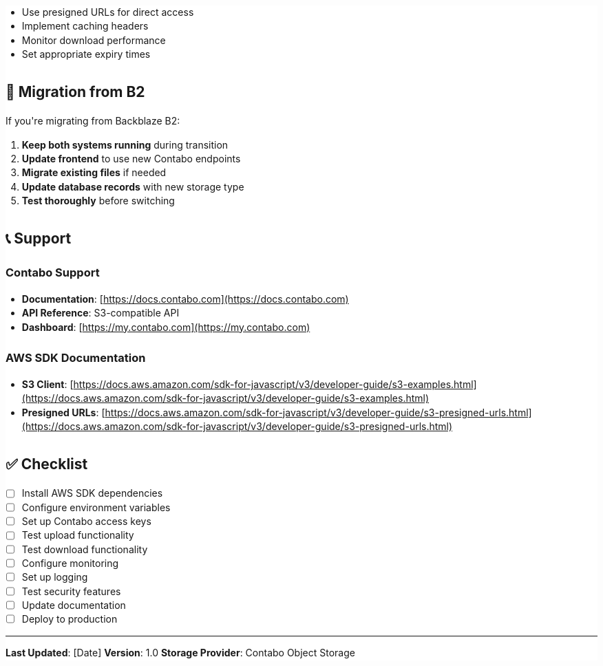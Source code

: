 -   Use presigned URLs for direct access
-   Implement caching headers
-   Monitor download performance
-   Set appropriate expiry times

## 🔄 **Migration from B2**

If you're migrating from Backblaze B2:

1. **Keep both systems running** during transition
2. **Update frontend** to use new Contabo endpoints
3. **Migrate existing files** if needed
4. **Update database records** with new storage type
5. **Test thoroughly** before switching

## 📞 **Support**

### **Contabo Support**

-   **Documentation**: [https://docs.contabo.com](https://docs.contabo.com)
-   **API Reference**: S3-compatible API
-   **Dashboard**: [https://my.contabo.com](https://my.contabo.com)

### **AWS SDK Documentation**

-   **S3 Client**: [https://docs.aws.amazon.com/sdk-for-javascript/v3/developer-guide/s3-examples.html](https://docs.aws.amazon.com/sdk-for-javascript/v3/developer-guide/s3-examples.html)
-   **Presigned URLs**: [https://docs.aws.amazon.com/sdk-for-javascript/v3/developer-guide/s3-presigned-urls.html](https://docs.aws.amazon.com/sdk-for-javascript/v3/developer-guide/s3-presigned-urls.html)

## ✅ **Checklist**

-   [ ] Install AWS SDK dependencies
-   [ ] Configure environment variables
-   [ ] Set up Contabo access keys
-   [ ] Test upload functionality
-   [ ] Test download functionality
-   [ ] Configure monitoring
-   [ ] Set up logging
-   [ ] Test security features
-   [ ] Update documentation
-   [ ] Deploy to production

---

**Last Updated**: [Date]
**Version**: 1.0
**Storage Provider**: Contabo Object Storage
